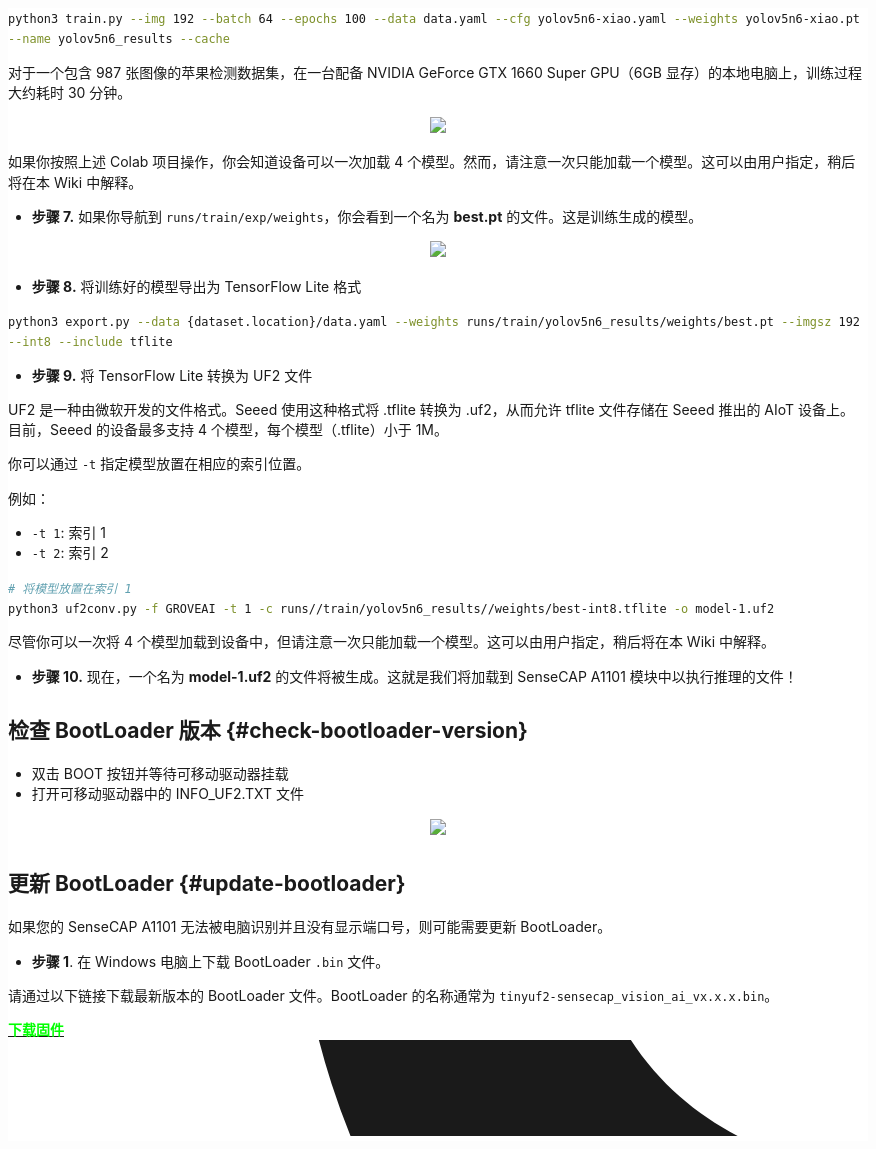 ```sh
python3 train.py --img 192 --batch 64 --epochs 100 --data data.yaml --cfg yolov5n6-xiao.yaml --weights yolov5n6-xiao.pt --name yolov5n6_results --cache
```

对于一个包含 987 张图像的苹果检测数据集，在一台配备 NVIDIA GeForce GTX 1660 Super GPU（6GB 显存）的本地电脑上，训练过程大约耗时 30 分钟。

<div align="center"><img width={1000} src="https://files.seeedstudio.com/wiki/SenseCAP-A1101/44.png"/></div>

如果你按照上述 Colab 项目操作，你会知道设备可以一次加载 4 个模型。然而，请注意一次只能加载一个模型。这可以由用户指定，稍后将在本 Wiki 中解释。

- **步骤 7.** 如果你导航到 `runs/train/exp/weights`，你会看到一个名为 **best.pt** 的文件。这是训练生成的模型。

<div align="center"><img width="{600}" src="https://files.seeedstudio.com/wiki/YOLOV5/33.jpg"/></div>

- **步骤 8.** 将训练好的模型导出为 TensorFlow Lite 格式

```sh
python3 export.py --data {dataset.location}/data.yaml --weights runs/train/yolov5n6_results/weights/best.pt --imgsz 192 --int8 --include tflite
```

- **步骤 9.** 将 TensorFlow Lite 转换为 UF2 文件

UF2 是一种由微软开发的文件格式。Seeed 使用这种格式将 .tflite 转换为 .uf2，从而允许 tflite 文件存储在 Seeed 推出的 AIoT 设备上。目前，Seeed 的设备最多支持 4 个模型，每个模型（.tflite）小于 1M。

你可以通过 `-t` 指定模型放置在相应的索引位置。

例如：

- `-t 1`: 索引 1
- `-t 2`: 索引 2

```sh
# 将模型放置在索引 1
python3 uf2conv.py -f GROVEAI -t 1 -c runs//train/yolov5n6_results//weights/best-int8.tflite -o model-1.uf2
```

尽管你可以一次将 4 个模型加载到设备中，但请注意一次只能加载一个模型。这可以由用户指定，稍后将在本 Wiki 中解释。

- **步骤 10.** 现在，一个名为 **model-1.uf2** 的文件将被生成。这就是我们将加载到 SenseCAP A1101 模块中以执行推理的文件！

## 检查 BootLoader 版本 {#check-bootloader-version}
- 双击 BOOT 按钮并等待可移动驱动器挂载
- 打开可移动驱动器中的 INFO_UF2.TXT 文件
<div align="center"><img width="{600}" src="https://github.com/Seeed-Studio/Seeed_Arduino_GroveAI/raw/master/assert/q2.png"/></div>

## 更新 BootLoader {#update-bootloader}

如果您的 SenseCAP A1101 无法被电脑识别并且没有显示端口号，则可能需要更新 BootLoader。

- **步骤 1**. 在 Windows 电脑上下载 BootLoader `.bin` 文件。

请通过以下链接下载最新版本的 BootLoader 文件。BootLoader 的名称通常为 `tinyuf2-sensecap_vision_ai_vx.x.x.bin`。

<div class="github_container" style={{textAlign: 'center'}}>
    <a class="github_item" href="https://github.com/Seeed-Studio/Seeed_Arduino_GroveAI/releases">
    <strong><span><font color={'FFFFFF'} size={"4"}> 下载固件</font></span></strong> <svg aria-hidden="true" focusable="false" role="img" className="mr-2" viewBox="-3 10 9 1" width={16} height={16} fill="currentColor" style={{textAlign: 'center', display: 'inline-block', userSelect: 'none', verticalAlign: 'text-bottom', overflow: 'visible'}}><path d="M8 0c4.42 0 8 3.58 8 8a8.013 8.013 0 0 1-5.45 7.59c-.4.08-.55-.17-.55-.38 0-.27.01-1.13.01-2.2 0-.75-.25-1.23-.54-1.48 1.78-.2 3.65-.88 3.65-3.95 0-.88-.31-1.59-.82-2.15.08-.2.36-1.02-.08-2.12 0 0-.67-.22-2.2.82-.64-.18-1.32-.27-2-.27-.68 0-1.36.09-2 .27-1.53-1.03-2.2-.82-2.2-.82-.44 1.1-.16 1.92-.08 2.12-.51.56-.82 1.28-.82 2.15 0 3.06 1.86 3.75 3.64 3.95-.23.2-.44.55-.51 1.07-.46.21-1.61.55-2.33-.66-.15-.24-.6-.83-1.23-.82-.67.01-.27.38.01.53.34.19.73.9.82 1.13.16.45.68 1.31 2.69.94 0 .67.01 1.3.01 1.49 0 .21-.15.45-.55.38A7.995 7.995 0 0 1 0 8c0-4.42 3.58-8 8-8Z" /></svg>
    </a>